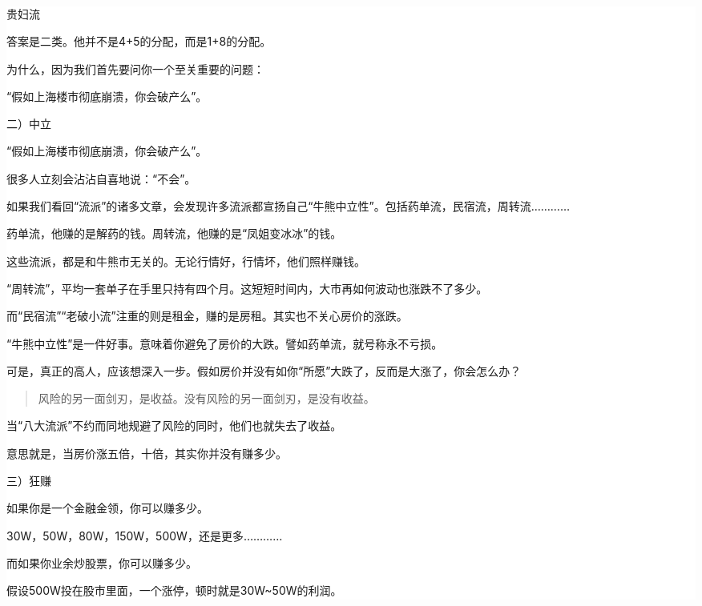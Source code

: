 贵妇流

 

答案是二类。他并不是4+5的分配，而是1+8的分配。

 

为什么，因为我们首先要问你一个至关重要的问题：

“假如上海楼市彻底崩溃，你会破产么”。

 

 

二）中立

 

“假如上海楼市彻底崩溃，你会破产么”。

很多人立刻会沾沾自喜地说：“不会”。

 

如果我们看回“流派”的诸多文章，会发现许多流派都宣扬自己“牛熊中立性”。包括药单流，民宿流，周转流…………

 

药单流，他赚的是解药的钱。周转流，他赚的是“凤姐变冰冰”的钱。

这些流派，都是和牛熊市无关的。无论行情好，行情坏，他们照样赚钱。

 

“周转流”，平均一套单子在手里只持有四个月。这短短时间内，大市再如何波动也涨跌不了多少。

而“民宿流”“老破小流”注重的则是租金，赚的是房租。其实也不关心房价的涨跌。

 

“牛熊中立性”是一件好事。意味着你避免了房价的大跌。譬如药单流，就号称永不亏损。

可是，真正的高人，应该想深入一步。假如房价并没有如你“所愿”大跌了，反而是大涨了，你会怎么办？

 

> 风险的另一面剑刃，是收益。没有风险的另一面剑刃，是没有收益。

 

当“八大流派”不约而同地规避了风险的同时，他们也就失去了收益。

意思就是，当房价涨五倍，十倍，其实你并没有赚多少。

 

 

 

三）狂赚

 

如果你是一个金融金领，你可以赚多少。

30W，50W，80W，150W，500W，还是更多…………

 

而如果你业余炒股票，你可以赚多少。

假设500W投在股市里面，一个涨停，顿时就是30W~50W的利润。
